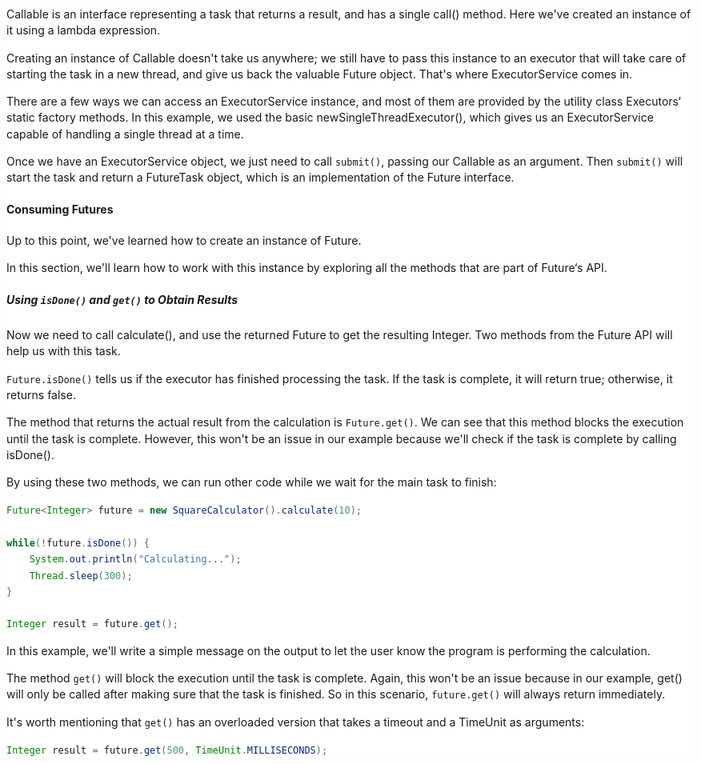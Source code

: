 Callable is an interface representing a task that returns a result, and has a single call() method. Here we've created an instance of it using a lambda expression.

Creating an instance of Callable doesn't take us anywhere; we still have to pass this instance to an executor that will take care of starting the task in a new thread, and give us back the valuable Future object. That's where ExecutorService comes in.

There are a few ways we can access an ExecutorService instance, and most of them are provided by the utility class Executors‘ static factory methods. In this example, we used the basic newSingleThreadExecutor(), which gives us an ExecutorService capable of handling a single thread at a time.

Once we have an ExecutorService object, we just need to call ``submit()``, passing our Callable as an argument. Then ``submit()`` will start the task and return a FutureTask object, which is an implementation of the Future interface.

#### Consuming Futures

Up to this point, we've learned how to create an instance of Future.

In this section, we'll learn how to work with this instance by exploring all the methods that are part of Future‘s API.

##### Using ``isDone()`` and ``get()`` to Obtain Results

Now we need to call calculate(), and use the returned Future to get the resulting Integer. Two methods from the Future API will help us with this task.

``Future.isDone()`` tells us if the executor has finished processing the task. If the task is complete, it will return true; otherwise, it returns false.

The method that returns the actual result from the calculation is ``Future.get()``. We can see that this method blocks the execution until the task is complete. However, this won't be an issue in our example because we'll check if the task is complete by calling isDone().

By using these two methods, we can run other code while we wait for the main task to finish:

```java
Future<Integer> future = new SquareCalculator().calculate(10);

while(!future.isDone()) {
    System.out.println("Calculating...");
    Thread.sleep(300);
}

Integer result = future.get();
```

In this example, we'll write a simple message on the output to let the user know the program is performing the calculation.

The method ``get()`` will block the execution until the task is complete. Again, this won't be an issue because in our example, get() will only be called after making sure that the task is finished. So in this scenario, ``future.get()`` will always return immediately.

It's worth mentioning that ``get()`` has an overloaded version that takes a timeout and a TimeUnit as arguments:
```java
Integer result = future.get(500, TimeUnit.MILLISECONDS);
```
